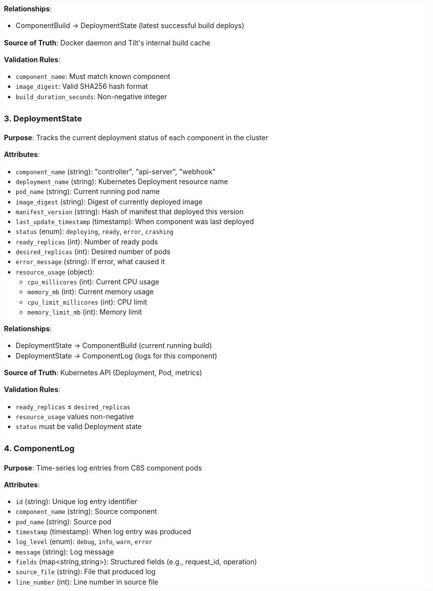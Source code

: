 **Relationships**:
- ComponentBuild → DeploymentState (latest successful build deploys)

**Source of Truth**: Docker daemon and Tilt's internal build cache

**Validation Rules**:
- `component_name`: Must match known component
- `image_digest`: Valid SHA256 hash format
- `build_duration_seconds`: Non-negative integer

### 3. DeploymentState

**Purpose**: Tracks the current deployment status of each component in the cluster

**Attributes**:
- `component_name` (string): "controller", "api-server", "webhook"
- `deployment_name` (string): Kubernetes Deployment resource name
- `pod_name` (string): Current running pod name
- `image_digest` (string): Digest of currently deployed image
- `manifest_version` (string): Hash of manifest that deployed this version
- `last_update_timestamp` (timestamp): When component was last deployed
- `status` (enum): `deploying`, `ready`, `error`, `crashing`
- `ready_replicas` (int): Number of ready pods
- `desired_replicas` (int): Desired number of pods
- `error_message` (string): If error, what caused it
- `resource_usage` (object):
  - `cpu_millicores` (int): Current CPU usage
  - `memory_mb` (int): Current memory usage
  - `cpu_limit_millicores` (int): CPU limit
  - `memory_limit_mb` (int): Memory limit

**Relationships**:
- DeploymentState → ComponentBuild (current running build)
- DeploymentState → ComponentLog (logs for this component)

**Source of Truth**: Kubernetes API (Deployment, Pod, metrics)

**Validation Rules**:
- `ready_replicas` ≤ `desired_replicas`
- `resource_usage` values non-negative
- `status` must be valid Deployment state

### 4. ComponentLog

**Purpose**: Time-series log entries from C8S component pods

**Attributes**:
- `id` (string): Unique log entry identifier
- `component_name` (string): Source component
- `pod_name` (string): Source pod
- `timestamp` (timestamp): When log entry was produced
- `log_level` (enum): `debug`, `info`, `warn`, `error`
- `message` (string): Log message
- `fields` (map<string,string>): Structured fields (e.g., request_id, operation)
- `source_file` (string): File that produced log
- `line_number` (int): Line number in source file
